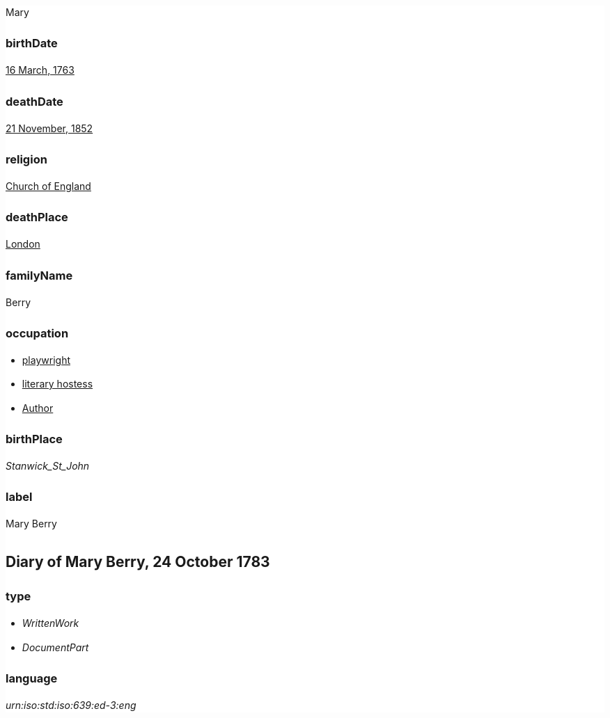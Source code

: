 Mary

### birthDate


[16 March, 1763](#16-March-1763)

### deathDate


[21 November, 1852](#21-November-1852)

### religion


[Church of England](#Church-of-England)

### deathPlace


[London](#London)

### familyName


Berry

### occupation

 - [playwright](#playwright)

 - [literary hostess](#literary-hostess)

 - [Author](#Author)

### birthPlace


*Stanwick_St_John*

### label


Mary Berry

## Diary of Mary Berry, 24 October 1783

### type

 - *WrittenWork*

 - *DocumentPart*

### language


*urn:iso:std:iso:639:ed-3:eng*
